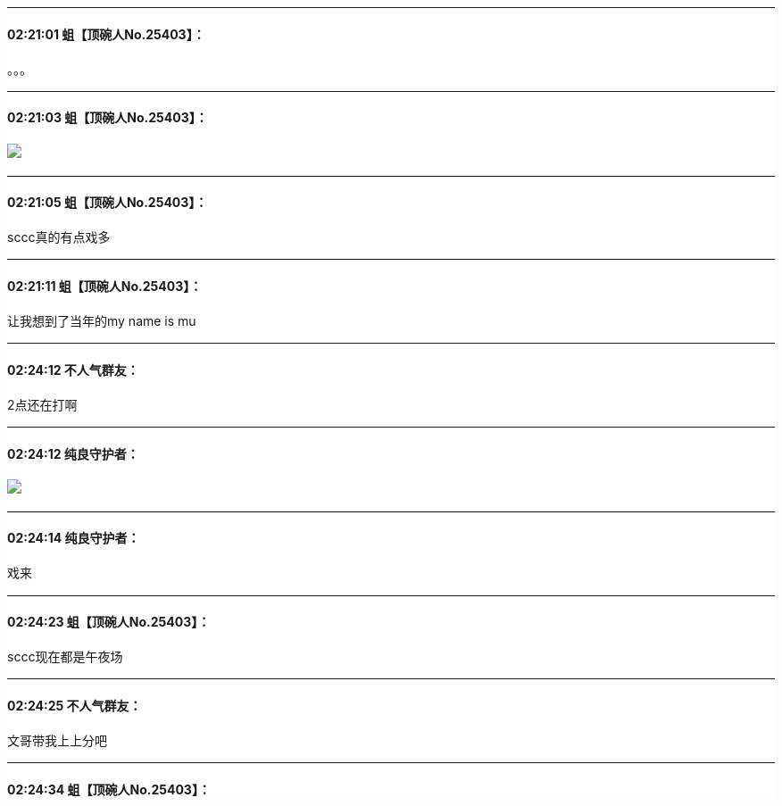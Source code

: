 *****

#### 02:21:01  蛆【顶碗人No.25403】：

。。。

*****

#### 02:21:03  蛆【顶碗人No.25403】：

![](http://gchat.qpic.cn/gchatpic_new/794594593/614391357-2569630028-2C1902E7B0500C12A574DAE231A966CA/0?term=2")

*****

#### 02:21:05  蛆【顶碗人No.25403】：

sccc真的有点戏多

*****

#### 02:21:11  蛆【顶碗人No.25403】：

让我想到了当年的my name is mu

*****

#### 02:24:12  不人气群友：

2点还在打啊

*****

#### 02:24:12  纯良守护者：

![](http://gchat.qpic.cn/gchatpic_new/1747222904/614391357-2874701002-1E801B81C3CD9A69AD072F5F8CE0C3B6/0?term=2")

*****

#### 02:24:14  纯良守护者：

戏来

*****

#### 02:24:23  蛆【顶碗人No.25403】：

sccc现在都是午夜场

*****

#### 02:24:25  不人气群友：

文哥带我上上分吧

*****

#### 02:24:34  蛆【顶碗人No.25403】：
